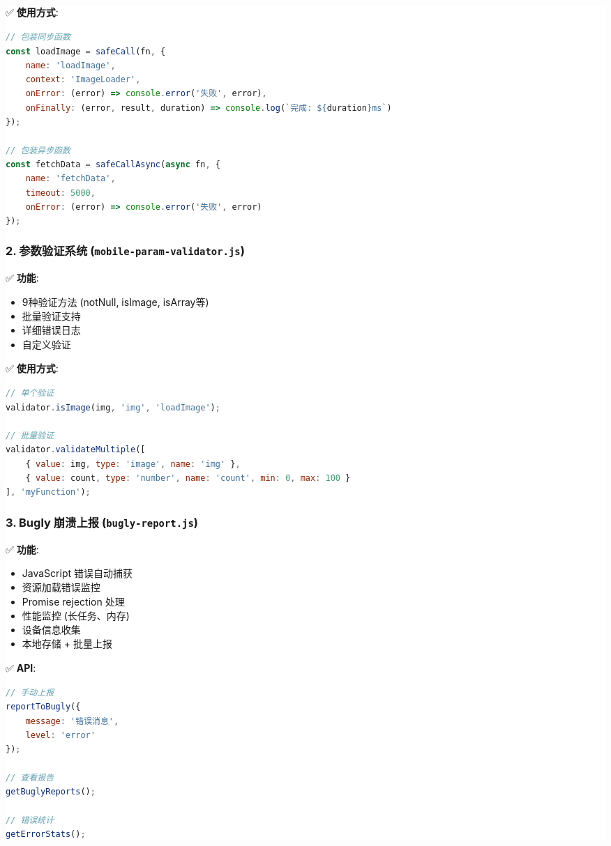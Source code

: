 ✅ **使用方式**:
```javascript
// 包装同步函数
const loadImage = safeCall(fn, {
    name: 'loadImage',
    context: 'ImageLoader',
    onError: (error) => console.error('失败', error),
    onFinally: (error, result, duration) => console.log(`完成: ${duration}ms`)
});

// 包装异步函数
const fetchData = safeCallAsync(async fn, {
    name: 'fetchData',
    timeout: 5000,
    onError: (error) => console.error('失败', error)
});
```

### 2. 参数验证系统 (`mobile-param-validator.js`)

✅ **功能**:
- 9种验证方法 (notNull, isImage, isArray等)
- 批量验证支持
- 详细错误日志
- 自定义验证

✅ **使用方式**:
```javascript
// 单个验证
validator.isImage(img, 'img', 'loadImage');

// 批量验证
validator.validateMultiple([
    { value: img, type: 'image', name: 'img' },
    { value: count, type: 'number', name: 'count', min: 0, max: 100 }
], 'myFunction');
```

### 3. Bugly 崩溃上报 (`bugly-report.js`)

✅ **功能**:
- JavaScript 错误自动捕获
- 资源加载错误监控
- Promise rejection 处理
- 性能监控 (长任务、内存)
- 设备信息收集
- 本地存储 + 批量上报

✅ **API**:
```javascript
// 手动上报
reportToBugly({
    message: '错误消息',
    level: 'error'
});

// 查看报告
getBuglyReports();

// 错误统计
getErrorStats();
```
